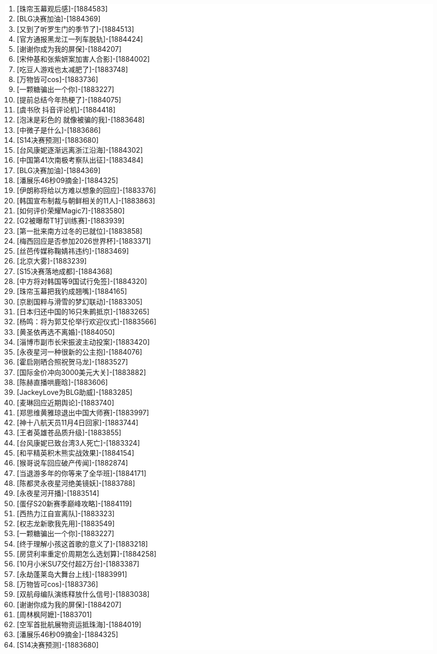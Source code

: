 1. [珠帘玉幕观后感]-[1884583]
1. [BLG决赛加油]-[1884369]
1. [又到了听罗生门的季节了]-[1884513]
1. [官方通报黑龙江一列车脱轨]-[1884424]
1. [谢谢你成为我的屏保]-[1884207]
1. [宋仲基和张紫妍案加害人合影]-[1884002]
1. [吃豆人游戏也太减肥了]-[1883748]
1. [万物皆可cos]-[1883736]
1. [一颗糖骗出一个你]-[1883227]
1. [提前总结今年热梗了]-[1884075]
1. [虞书欣 抖音评论机]-[1884418]
1. [泡沫是彩色的 就像被骗的我]-[1883648]
1. [中微子是什么]-[1883686]
1. [S14决赛预测]-[1883680]
1. [台风康妮逐渐远离浙江沿海]-[1884302]
1. [中国第41次南极考察队出征]-[1883484]
1. [BLG决赛加油]-[1884369]
1. [潘展乐46秒09摘金]-[1884325]
1. [伊朗称将给以方难以想象的回应]-[1883376]
1. [韩国宣布制裁与朝鲜相关的11人]-[1883863]
1. [如何评价荣耀Magic7]-[1883580]
1. [G2被曝帮T1打训练赛]-[1883939]
1. [第一批来南方过冬的已就位]-[1883858]
1. [梅西回应是否参加2026世界杯]-[1883371]
1. [丝芭传媒称鞠婧祎违约]-[1883469]
1. [北京大雾]-[1883239]
1. [S15决赛落地成都]-[1884368]
1. [中方将对韩国等9国试行免签]-[1884320]
1. [珠帘玉幕把我钓成翘嘴]-[1884165]
1. [京剧国粹与滑雪的梦幻联动]-[1883305]
1. [日本归还中国的16只朱鹮抵京]-[1883265]
1. [杨鸣：将为郭艾伦举行欢迎仪式]-[1883566]
1. [黄圣依再选不离婚]-[1884050]
1. [淄博市副市长宋振波主动投案]-[1883420]
1. [永夜星河一种很新的公主抱]-[1884076]
1. [霍启刚晒合照祝贺马龙]-[1883527]
1. [国际金价冲向3000美元大关]-[1883882]
1. [陈赫直播哄鹿晗]-[1883606]
1. [JackeyLove为BLG助威]-[1883285]
1. [麦琳回应近期舆论]-[1883740]
1. [郑思维黄雅琼退出中国大师赛]-[1883997]
1. [神十八航天员11月4日回家]-[1883744]
1. [王者英雄苍品质升级]-[1883855]
1. [台风康妮已致台湾3人死亡]-[1883324]
1. [和平精英积木熊实战效果]-[1884154]
1. [猴哥说车回应破产传闻]-[1882874]
1. [当退游多年的你等来了全华班]-[1884171]
1. [陈都灵永夜星河绝美镜妖]-[1883788]
1. [永夜星河开播]-[1883514]
1. [蛋仔S20新赛季巅峰攻略]-[1884119]
1. [西热力江自宣离队]-[1883323]
1. [权志龙新歌我先用]-[1883549]
1. [一颗糖骗出一个你]-[1883227]
1. [终于理解小孩这首歌的意义了]-[1883218]
1. [房贷利率重定价周期怎么选划算]-[1884258]
1. [10月小米SU7交付超2万台]-[1883387]
1. [永劫蓬莱岛大舞台上线]-[1883991]
1. [万物皆可cos]-[1883736]
1. [双航母编队演练释放什么信号]-[1883038]
1. [谢谢你成为我的屏保]-[1884207]
1. [周林枫阿嬷]-[1883701]
1. [空军首批航展物资运抵珠海]-[1884019]
1. [潘展乐46秒09摘金]-[1884325]
1. [S14决赛预测]-[1883680]
